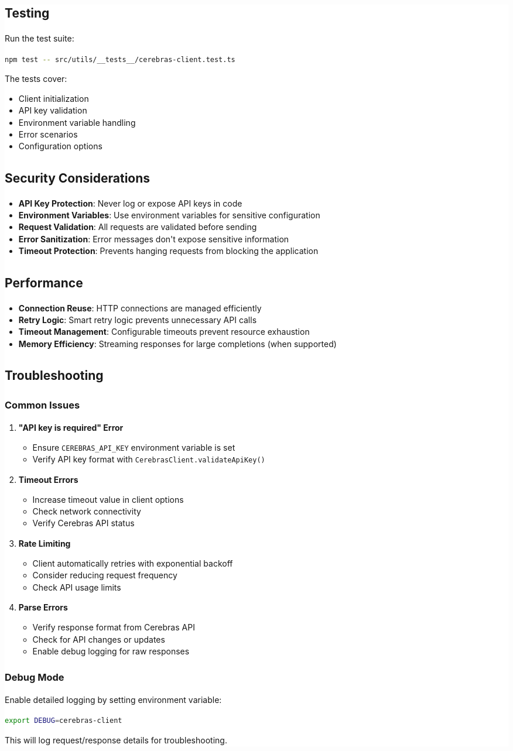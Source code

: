 ## Testing

Run the test suite:

```bash
npm test -- src/utils/__tests__/cerebras-client.test.ts
```

The tests cover:
- Client initialization
- API key validation
- Environment variable handling
- Error scenarios
- Configuration options

## Security Considerations

- **API Key Protection**: Never log or expose API keys in code
- **Environment Variables**: Use environment variables for sensitive configuration
- **Request Validation**: All requests are validated before sending
- **Error Sanitization**: Error messages don't expose sensitive information
- **Timeout Protection**: Prevents hanging requests from blocking the application

## Performance

- **Connection Reuse**: HTTP connections are managed efficiently
- **Retry Logic**: Smart retry logic prevents unnecessary API calls
- **Timeout Management**: Configurable timeouts prevent resource exhaustion
- **Memory Efficiency**: Streaming responses for large completions (when supported)

## Troubleshooting

### Common Issues

1. **"API key is required" Error**
   - Ensure `CEREBRAS_API_KEY` environment variable is set
   - Verify API key format with `CerebrasClient.validateApiKey()`

2. **Timeout Errors**
   - Increase timeout value in client options
   - Check network connectivity
   - Verify Cerebras API status

3. **Rate Limiting**
   - Client automatically retries with exponential backoff
   - Consider reducing request frequency
   - Check API usage limits

4. **Parse Errors**
   - Verify response format from Cerebras API
   - Check for API changes or updates
   - Enable debug logging for raw responses

### Debug Mode

Enable detailed logging by setting environment variable:

```bash
export DEBUG=cerebras-client
```

This will log request/response details for troubleshooting.